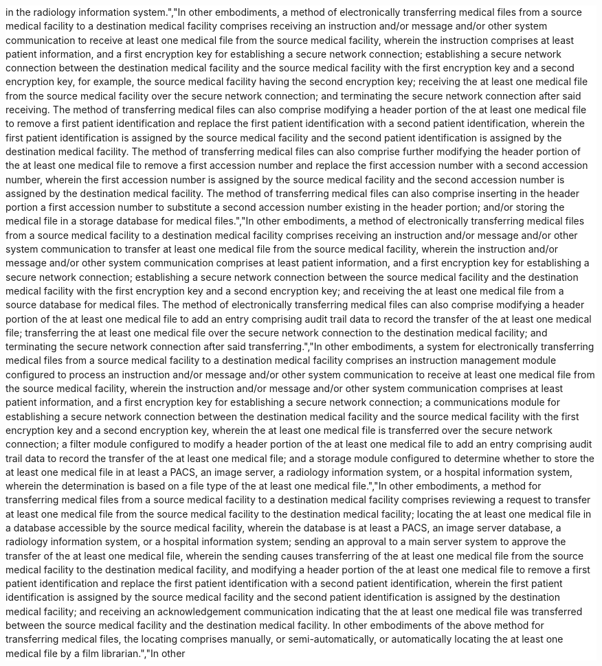 in the radiology information system.","In other embodiments, a method of electronically transferring medical files from a source medical facility to a destination medical facility comprises receiving an instruction and\/or message and\/or other system communication to receive at least one medical file from the source medical facility, wherein the instruction comprises at least patient information, and a first encryption key for establishing a secure network connection; establishing a secure network connection between the destination medical facility and the source medical facility with the first encryption key and a second encryption key, for example, the source medical facility having the second encryption key; receiving the at least one medical file from the source medical facility over the secure network connection; and terminating the secure network connection after said receiving. The method of transferring medical files can also comprise modifying a header portion of the at least one medical file to remove a first patient identification and replace the first patient identification with a second patient identification, wherein the first patient identification is assigned by the source medical facility and the second patient identification is assigned by the destination medical facility. The method of transferring medical files can also comprise further modifying the header portion of the at least one medical file to remove a first accession number and replace the first accession number with a second accession number, wherein the first accession number is assigned by the source medical facility and the second accession number is assigned by the destination medical facility. The method of transferring medical files can also comprise inserting in the header portion a first accession number to substitute a second accession number existing in the header portion; and\/or storing the medical file in a storage database for medical files.","In other embodiments, a method of electronically transferring medical files from a source medical facility to a destination medical facility comprises receiving an instruction and\/or message and\/or other system communication to transfer at least one medical file from the source medical facility, wherein the instruction and\/or message and\/or other system communication comprises at least patient information, and a first encryption key for establishing a secure network connection; establishing a secure network connection between the source medical facility and the destination medical facility with the first encryption key and a second encryption key; and receiving the at least one medical file from a source database for medical files. The method of electronically transferring medical files can also comprise modifying a header portion of the at least one medical file to add an entry comprising audit trail data to record the transfer of the at least one medical file; transferring the at least one medical file over the secure network connection to the destination medical facility; and terminating the secure network connection after said transferring.","In other embodiments, a system for electronically transferring medical files from a source medical facility to a destination medical facility comprises an instruction management module configured to process an instruction and\/or message and\/or other system communication to receive at least one medical file from the source medical facility, wherein the instruction and\/or message and\/or other system communication comprises at least patient information, and a first encryption key for establishing a secure network connection; a communications module for establishing a secure network connection between the destination medical facility and the source medical facility with the first encryption key and a second encryption key, wherein the at least one medical file is transferred over the secure network connection; a filter module configured to modify a header portion of the at least one medical file to add an entry comprising audit trail data to record the transfer of the at least one medical file; and a storage module configured to determine whether to store the at least one medical file in at least a PACS, an image server, a radiology information system, or a hospital information system, wherein the determination is based on a file type of the at least one medical file.","In other embodiments, a method for transferring medical files from a source medical facility to a destination medical facility comprises reviewing a request to transfer at least one medical file from the source medical facility to the destination medical facility; locating the at least one medical file in a database accessible by the source medical facility, wherein the database is at least a PACS, an image server database, a radiology information system, or a hospital information system; sending an approval to a main server system to approve the transfer of the at least one medical file, wherein the sending causes transferring of the at least one medical file from the source medical facility to the destination medical facility, and modifying a header portion of the at least one medical file to remove a first patient identification and replace the first patient identification with a second patient identification, wherein the first patient identification is assigned by the source medical facility and the second patient identification is assigned by the destination medical facility; and receiving an acknowledgement communication indicating that the at least one medical file was transferred between the source medical facility and the destination medical facility. In other embodiments of the above method for transferring medical files, the locating comprises manually, or semi-automatically, or automatically locating the at least one medical file by a film librarian.","In other
